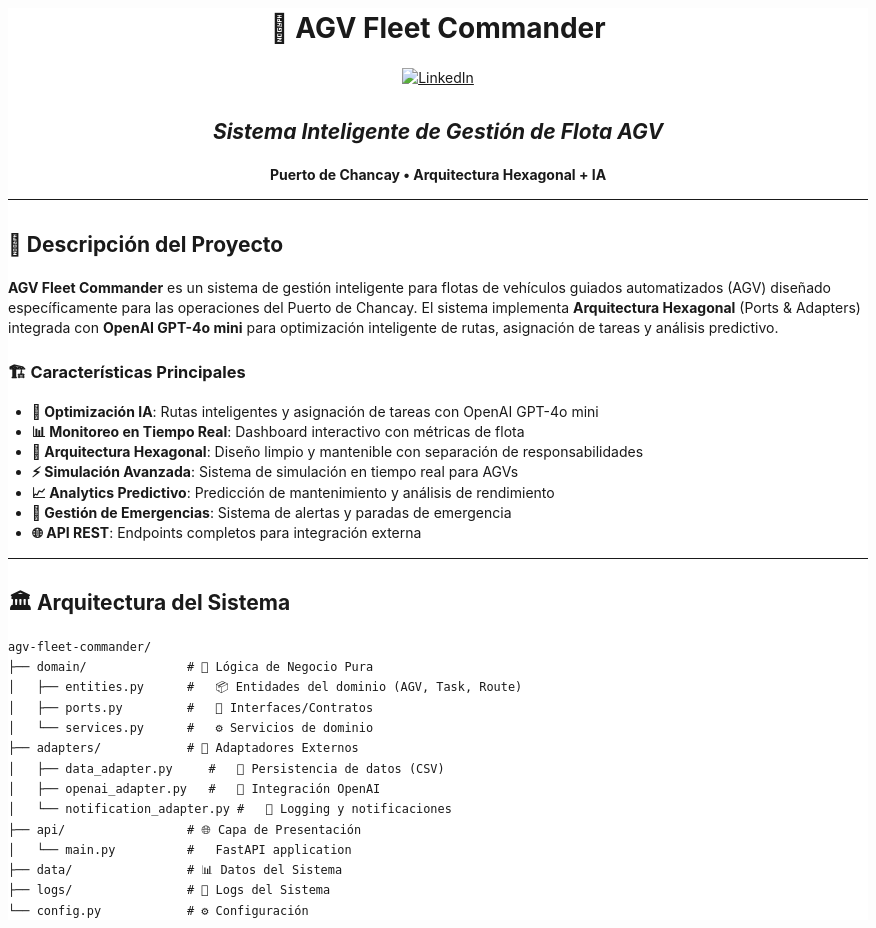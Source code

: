 <div align="center">

# 🤖 AGV Fleet Commander

[![LinkedIn](https://img.shields.io/badge/LinkedIn-Connect%20with%20Victor-0077B5?style=for-the-badge&logo=linkedin&logoColor=white)](https://www.linkedin.com/in/victorcabrejos/)

## *Sistema Inteligente de Gestión de Flota AGV*
**Puerto de Chancay • Arquitectura Hexagonal + IA**

</div>

---

## 🎯 Descripción del Proyecto

**AGV Fleet Commander** es un sistema de gestión inteligente para flotas de vehículos guiados automatizados (AGV) diseñado específicamente para las operaciones del Puerto de Chancay. El sistema implementa **Arquitectura Hexagonal** (Ports & Adapters) integrada con **OpenAI GPT-4o mini** para optimización inteligente de rutas, asignación de tareas y análisis predictivo.

### 🏗️ Características Principales

- **🤖 Optimización IA**: Rutas inteligentes y asignación de tareas con OpenAI GPT-4o mini
- **📊 Monitoreo en Tiempo Real**: Dashboard interactivo con métricas de flota
- **🔧 Arquitectura Hexagonal**: Diseño limpio y mantenible con separación de responsabilidades
- **⚡ Simulación Avanzada**: Sistema de simulación en tiempo real para AGVs
- **📈 Analytics Predictivo**: Predicción de mantenimiento y análisis de rendimiento
- **🚨 Gestión de Emergencias**: Sistema de alertas y paradas de emergencia
- **🌐 API REST**: Endpoints completos para integración externa

---

## 🏛️ Arquitectura del Sistema

```
agv-fleet-commander/
├── domain/              # 🎯 Lógica de Negocio Pura
│   ├── entities.py      #   📦 Entidades del dominio (AGV, Task, Route)
│   ├── ports.py         #   🔌 Interfaces/Contratos
│   └── services.py      #   ⚙️ Servicios de dominio
├── adapters/            # 🔧 Adaptadores Externos
│   ├── data_adapter.py     #   💾 Persistencia de datos (CSV)
│   ├── openai_adapter.py   #   🤖 Integración OpenAI
│   └── notification_adapter.py #   📢 Logging y notificaciones
├── api/                 # 🌐 Capa de Presentación
│   └── main.py          #   FastAPI application
├── data/                # 📊 Datos del Sistema
├── logs/                # 📝 Logs del Sistema
└── config.py            # ⚙️ Configuración
```
